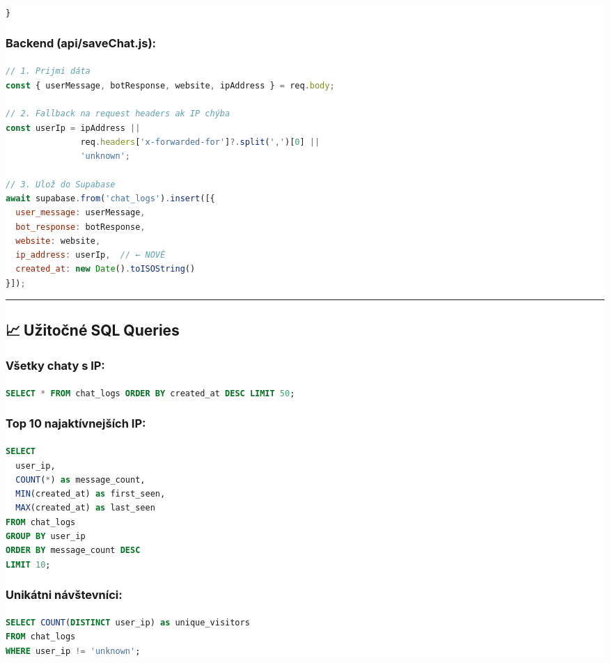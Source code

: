 ```javascript
}
```

### **Backend (api/saveChat.js):**

```javascript
// 1. Prijmi dáta
const { userMessage, botResponse, website, ipAddress } = req.body;

// 2. Fallback na request headers ak IP chýba
const userIp = ipAddress || 
               req.headers['x-forwarded-for']?.split(',')[0] ||
               'unknown';

// 3. Ulož do Supabase
await supabase.from('chat_logs').insert([{
  user_message: userMessage,
  bot_response: botResponse,
  website: website,
  ip_address: userIp,  // ← NOVÉ
  created_at: new Date().toISOString()
}]);
```

---

## 📈 Užitočné SQL Queries

### **Všetky chaty s IP:**
```sql
SELECT * FROM chat_logs ORDER BY created_at DESC LIMIT 50;
```

### **Top 10 najaktívnejších IP:**
```sql
SELECT 
  user_ip,
  COUNT(*) as message_count,
  MIN(created_at) as first_seen,
  MAX(created_at) as last_seen
FROM chat_logs
GROUP BY user_ip
ORDER BY message_count DESC
LIMIT 10;
```

### **Unikátni návštevníci:**
```sql
SELECT COUNT(DISTINCT user_ip) as unique_visitors 
FROM chat_logs
WHERE user_ip != 'unknown';
```
